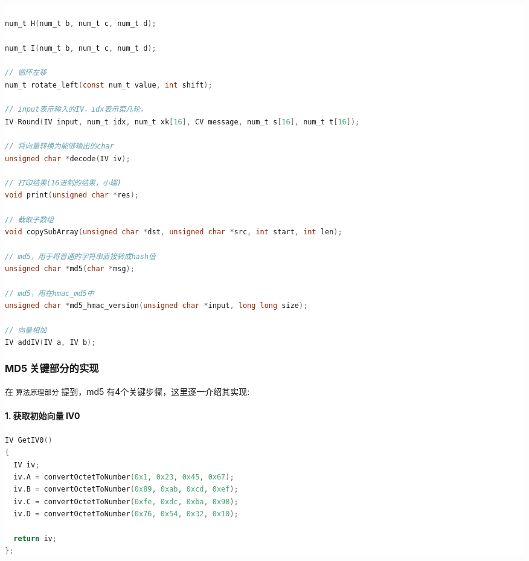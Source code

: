 ```c

num_t H(num_t b, num_t c, num_t d);

num_t I(num_t b, num_t c, num_t d);

// 循环左移
num_t rotate_left(const num_t value, int shift);

// input表示输入的IV，idx表示第几轮，
IV Round(IV input, num_t idx, num_t xk[16], CV message, num_t s[16], num_t t[16]);

// 将向量转换为能够输出的char
unsigned char *decode(IV iv);

// 打印结果(16进制的结果，小端)
void print(unsigned char *res);

// 截取子数组
void copySubArray(unsigned char *dst, unsigned char *src, int start, int len);

// md5，用于将普通的字符串直接转成hash值
unsigned char *md5(char *msg);

// md5，用在hmac_md5中
unsigned char *md5_hmac_version(unsigned char *input, long long size);

// 向量相加
IV addIV(IV a, IV b);

```



### MD5 关键部分的实现

在 `算法原理部分` 提到，md5 有4个关键步骤，这里逐一介绍其实现:



#### 1. 获取初始向量 IV0

```c
IV GetIV0()
{
  IV iv;
  iv.A = convertOctetToNumber(0x1, 0x23, 0x45, 0x67);
  iv.B = convertOctetToNumber(0x89, 0xab, 0xcd, 0xef);
  iv.C = convertOctetToNumber(0xfe, 0xdc, 0xba, 0x98);
  iv.D = convertOctetToNumber(0x76, 0x54, 0x32, 0x10);

  return iv;
};
```
